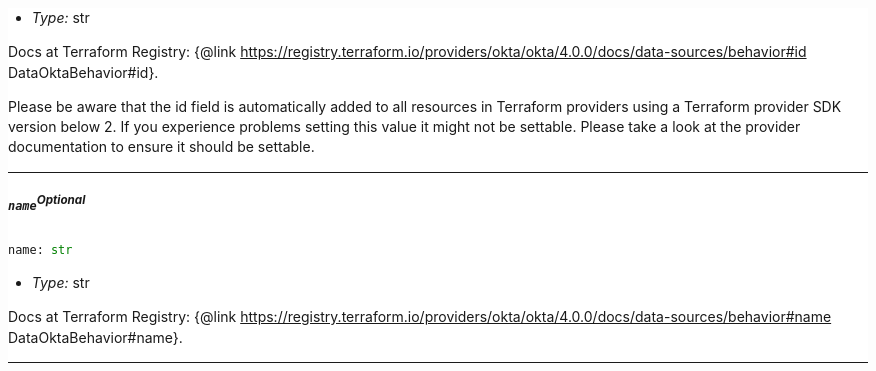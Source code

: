 - *Type:* str

Docs at Terraform Registry: {@link https://registry.terraform.io/providers/okta/okta/4.0.0/docs/data-sources/behavior#id DataOktaBehavior#id}.

Please be aware that the id field is automatically added to all resources in Terraform providers using a Terraform provider SDK version below 2.
If you experience problems setting this value it might not be settable. Please take a look at the provider documentation to ensure it should be settable.

---

##### `name`<sup>Optional</sup> <a name="name" id="@cdktf/provider-okta.dataOktaBehavior.DataOktaBehaviorConfig.property.name"></a>

```python
name: str
```

- *Type:* str

Docs at Terraform Registry: {@link https://registry.terraform.io/providers/okta/okta/4.0.0/docs/data-sources/behavior#name DataOktaBehavior#name}.

---



